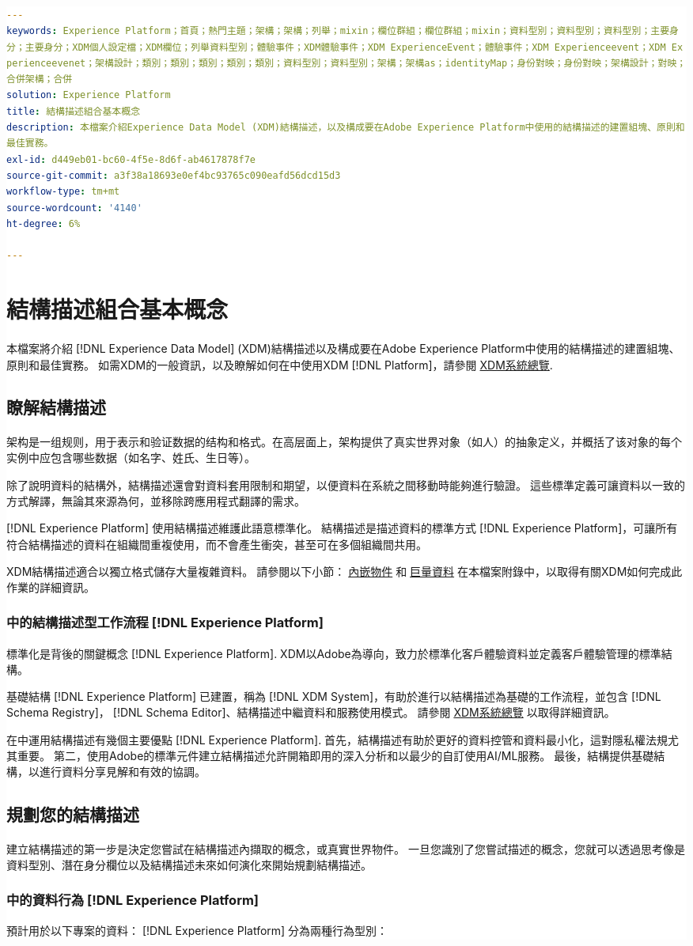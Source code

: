```yaml
---
keywords: Experience Platform；首頁；熱門主題；架構；架構；列舉；mixin；欄位群組；欄位群組；mixin；資料型別；資料型別；資料型別；主要身分；主要身分；XDM個人設定檔；XDM欄位；列舉資料型別；體驗事件；XDM體驗事件；XDM ExperienceEvent；體驗事件；XDM Experienceevent；XDM Experienceevenet；架構設計；類別；類別；類別；類別；類別；資料型別；資料型別；架構；架構as；identityMap；身份對映；身份對映；架構設計；對映；合併架構；合併
solution: Experience Platform
title: 結構描述組合基本概念
description: 本檔案介紹Experience Data Model (XDM)結構描述，以及構成要在Adobe Experience Platform中使用的結構描述的建置組塊、原則和最佳實務。
exl-id: d449eb01-bc60-4f5e-8d6f-ab4617878f7e
source-git-commit: a3f38a18693e0ef4bc93765c090eafd56dcd15d3
workflow-type: tm+mt
source-wordcount: '4140'
ht-degree: 6%

---
```


# 結構描述組合基本概念

本檔案將介紹 [!DNL Experience Data Model] (XDM)結構描述以及構成要在Adobe Experience Platform中使用的結構描述的建置組塊、原則和最佳實務。 如需XDM的一般資訊，以及瞭解如何在中使用XDM [!DNL Platform]，請參閱 [XDM系統總覽](../home.md).

## 瞭解結構描述

架构是一组规则，用于表示和验证数据的结构和格式。在高层面上，架构提供了真实世界对象（如人）的抽象定义，并概括了该对象的每个实例中应包含哪些数据（如名字、姓氏、生日等）。

除了說明資料的結構外，結構描述還會對資料套用限制和期望，以便資料在系統之間移動時能夠進行驗證。 這些標準定義可讓資料以一致的方式解譯，無論其來源為何，並移除跨應用程式翻譯的需求。

[!DNL Experience Platform] 使用結構描述維護此語意標準化。 結構描述是描述資料的標準方式 [!DNL Experience Platform]，可讓所有符合結構描述的資料在組織間重複使用，而不會產生衝突，甚至可在多個組織間共用。

XDM結構描述適合以獨立格式儲存大量複雜資料。 請參閱以下小節： [內嵌物件](#embedded) 和 [巨量資料](#big-data) 在本檔案附錄中，以取得有關XDM如何完成此作業的詳細資訊。

### 中的結構描述型工作流程 [!DNL Experience Platform]

標準化是背後的關鍵概念 [!DNL Experience Platform]. XDM以Adobe為導向，致力於標準化客戶體驗資料並定義客戶體驗管理的標準結構。

基礎結構 [!DNL Experience Platform] 已建置，稱為 [!DNL XDM System]，有助於進行以結構描述為基礎的工作流程，並包含 [!DNL Schema Registry]， [!DNL Schema Editor]、結構描述中繼資料和服務使用模式。 請參閱 [XDM系統總覽](../home.md) 以取得詳細資訊。

在中運用結構描述有幾個主要優點 [!DNL Experience Platform]. 首先，結構描述有助於更好的資料控管和資料最小化，這對隱私權法規尤其重要。 第二，使用Adobe的標準元件建立結構描述允許開箱即用的深入分析和以最少的自訂使用AI/ML服務。 最後，結構提供基礎結構，以進行資料分享見解和有效的協調。

## 規劃您的結構描述

建立結構描述的第一步是決定您嘗試在結構描述內擷取的概念，或真實世界物件。 一旦您識別了您嘗試描述的概念，您就可以透過思考像是資料型別、潛在身分欄位以及結構描述未來如何演化來開始規劃結構描述。

### 中的資料行為 [!DNL Experience Platform]

預計用於以下專案的資料： [!DNL Experience Platform] 分為兩種行為型別：
